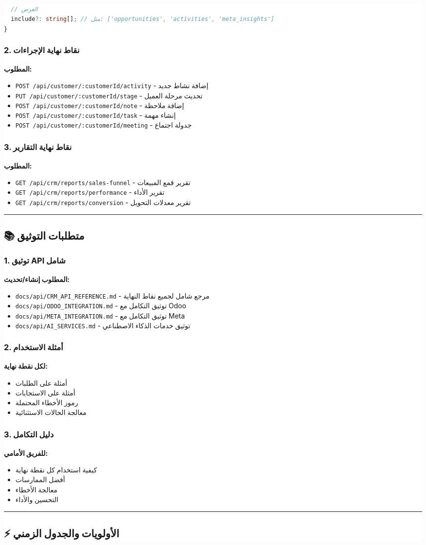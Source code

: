 ```typescript
  // العرض
  include?: string[]; // مثل: ['opportunities', 'activities', 'meta_insights']
}
```

### 2. نقاط نهاية الإجراءات

**المطلوب:**
- `POST /api/customer/:customerId/activity` - إضافة نشاط جديد
- `PUT /api/customer/:customerId/stage` - تحديث مرحلة العميل
- `POST /api/customer/:customerId/note` - إضافة ملاحظة
- `POST /api/customer/:customerId/task` - إنشاء مهمة
- `POST /api/customer/:customerId/meeting` - جدولة اجتماع

### 3. نقاط نهاية التقارير

**المطلوب:**
- `GET /api/crm/reports/sales-funnel` - تقرير قمع المبيعات
- `GET /api/crm/reports/performance` - تقرير الأداء
- `GET /api/crm/reports/conversion` - تقرير معدلات التحويل

---

## 📚 متطلبات التوثيق

### 1. توثيق API شامل

**المطلوب إنشاء/تحديث:**
- `docs/api/CRM_API_REFERENCE.md` - مرجع شامل لجميع نقاط النهاية
- `docs/api/ODOO_INTEGRATION.md` - توثيق التكامل مع Odoo
- `docs/api/META_INTEGRATION.md` - توثيق التكامل مع Meta
- `docs/api/AI_SERVICES.md` - توثيق خدمات الذكاء الاصطناعي

### 2. أمثلة الاستخدام

**لكل نقطة نهاية:**
- أمثلة على الطلبات
- أمثلة على الاستجابات
- رموز الأخطاء المحتملة
- معالجة الحالات الاستثنائية

### 3. دليل التكامل

**للفريق الأمامي:**
- كيفية استخدام كل نقطة نهاية
- أفضل الممارسات
- معالجة الأخطاء
- التحسين والأداء

---

## ⚡ الأولويات والجدول الزمني
